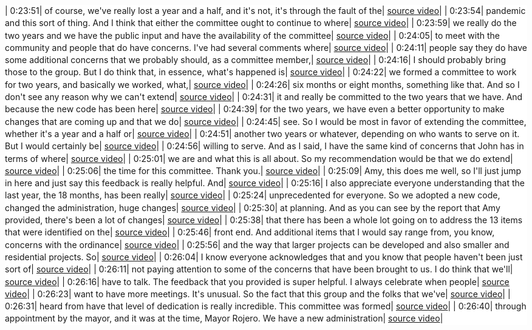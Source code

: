 | 0:23:51| of course, we've really lost a year and a half, and it's not, it's through the fault of the| [source video](https://archive.org/details/planning-r-399-210922-public-stakeholder-advisory?start=1431)|
| 0:23:54| pandemic and this sort of thing. And I think that either the committee ought to continue to where| [source video](https://archive.org/details/planning-r-399-210922-public-stakeholder-advisory?start=1434)|
| 0:23:59| we really do the two years and we have the public input and have the availability of the committee| [source video](https://archive.org/details/planning-r-399-210922-public-stakeholder-advisory?start=1439)|
| 0:24:05| to meet with the community and people that do have concerns. I've had several comments where| [source video](https://archive.org/details/planning-r-399-210922-public-stakeholder-advisory?start=1445)|
| 0:24:11| people say they do have some additional concerns that we probably should, as a committee member,| [source video](https://archive.org/details/planning-r-399-210922-public-stakeholder-advisory?start=1451)|
| 0:24:16| I should probably bring those to the group. But I do think that, in essence, what's happened is| [source video](https://archive.org/details/planning-r-399-210922-public-stakeholder-advisory?start=1456)|
| 0:24:22| we formed a committee to work for two years, and basically we worked, what,| [source video](https://archive.org/details/planning-r-399-210922-public-stakeholder-advisory?start=1462)|
| 0:24:26| six months or eight months, something like that. And so I don't see any reason why we can't extend| [source video](https://archive.org/details/planning-r-399-210922-public-stakeholder-advisory?start=1466)|
| 0:24:31| it and really be committed to the two years that we have. And because the new code has been here| [source video](https://archive.org/details/planning-r-399-210922-public-stakeholder-advisory?start=1471)|
| 0:24:39| for the two years, we have even a better opportunity to make changes that are coming up and that we do| [source video](https://archive.org/details/planning-r-399-210922-public-stakeholder-advisory?start=1479)|
| 0:24:45| see. So I would be most in favor of extending the committee, whether it's a year and a half or| [source video](https://archive.org/details/planning-r-399-210922-public-stakeholder-advisory?start=1485)|
| 0:24:51| another two years or whatever, depending on who wants to serve on it. But I would certainly be| [source video](https://archive.org/details/planning-r-399-210922-public-stakeholder-advisory?start=1491)|
| 0:24:56| willing to serve. And as I said, I have the same kind of concerns that John has in terms of where| [source video](https://archive.org/details/planning-r-399-210922-public-stakeholder-advisory?start=1496)|
| 0:25:01| we are and what this is all about. So my recommendation would be that we do extend| [source video](https://archive.org/details/planning-r-399-210922-public-stakeholder-advisory?start=1501)|
| 0:25:06| the time for this committee. Thank you.| [source video](https://archive.org/details/planning-r-399-210922-public-stakeholder-advisory?start=1506)|
| 0:25:09| Amy, this does me well, so I'll just jump in here and just say this feedback is really helpful. And| [source video](https://archive.org/details/planning-r-399-210922-public-stakeholder-advisory?start=1509)|
| 0:25:16| I also appreciate everyone understanding that the last year, the 18 months, has been really| [source video](https://archive.org/details/planning-r-399-210922-public-stakeholder-advisory?start=1516)|
| 0:25:24| unprecedented for everyone. So we adopted a new code, changed the administration, huge changes| [source video](https://archive.org/details/planning-r-399-210922-public-stakeholder-advisory?start=1524)|
| 0:25:30| at planning. And as you can see by the report that Amy provided, there's been a lot of changes| [source video](https://archive.org/details/planning-r-399-210922-public-stakeholder-advisory?start=1530)|
| 0:25:38| that there has been a whole lot going on to address the 13 items that were identified on the| [source video](https://archive.org/details/planning-r-399-210922-public-stakeholder-advisory?start=1538)|
| 0:25:46| front end. And additional items that I would say range from, you know, concerns with the ordinance| [source video](https://archive.org/details/planning-r-399-210922-public-stakeholder-advisory?start=1546)|
| 0:25:56| and the way that larger projects can be developed and also smaller and residential projects. So| [source video](https://archive.org/details/planning-r-399-210922-public-stakeholder-advisory?start=1556)|
| 0:26:04| I know everyone acknowledges that and you know that people haven't been just sort of| [source video](https://archive.org/details/planning-r-399-210922-public-stakeholder-advisory?start=1564)|
| 0:26:11| not paying attention to some of the concerns that have been brought to us. I do think that we'll| [source video](https://archive.org/details/planning-r-399-210922-public-stakeholder-advisory?start=1571)|
| 0:26:16| have to talk. The feedback that you provided is super helpful. I always celebrate when people| [source video](https://archive.org/details/planning-r-399-210922-public-stakeholder-advisory?start=1576)|
| 0:26:23| want to have more meetings. It's unusual. So the fact that this group and the folks that we've| [source video](https://archive.org/details/planning-r-399-210922-public-stakeholder-advisory?start=1583)|
| 0:26:31| heard from have that level of dedication is really incredible. This committee was formed| [source video](https://archive.org/details/planning-r-399-210922-public-stakeholder-advisory?start=1591)|
| 0:26:40| through appointment by the mayor, and it was at the time, Mayor Rojero. We have a new administration| [source video](https://archive.org/details/planning-r-399-210922-public-stakeholder-advisory?start=1600)|